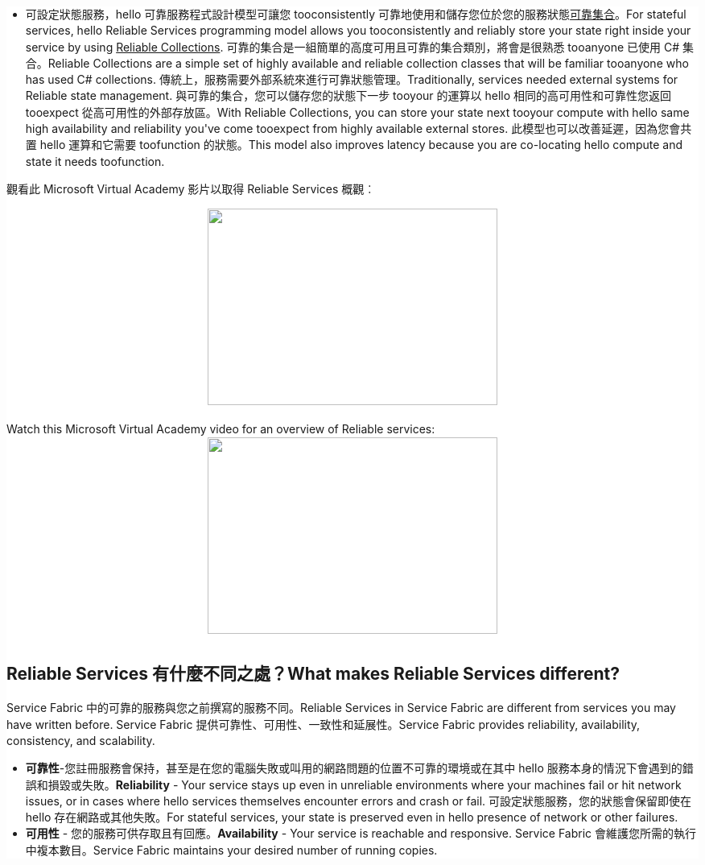 * <span data-ttu-id="6dff2-130">可設定狀態服務，hello 可靠服務程式設計模型可讓您 tooconsistently 可靠地使用和儲存您位於您的服務狀態[可靠集合](service-fabric-reliable-services-reliable-collections.md)。</span><span class="sxs-lookup"><span data-stu-id="6dff2-130">For stateful services, hello Reliable Services programming model allows you tooconsistently and reliably store your state right inside your service by using [Reliable Collections](service-fabric-reliable-services-reliable-collections.md).</span></span> <span data-ttu-id="6dff2-131">可靠的集合是一組簡單的高度可用且可靠的集合類別，將會是很熟悉 tooanyone 已使用 C# 集合。</span><span class="sxs-lookup"><span data-stu-id="6dff2-131">Reliable Collections are a simple set of highly available and reliable collection classes that will be familiar tooanyone who has used C# collections.</span></span> <span data-ttu-id="6dff2-132">傳統上，服務需要外部系統來進行可靠狀態管理。</span><span class="sxs-lookup"><span data-stu-id="6dff2-132">Traditionally, services needed external systems for Reliable state management.</span></span> <span data-ttu-id="6dff2-133">與可靠的集合，您可以儲存您的狀態下一步 tooyour 的運算以 hello 相同的高可用性和可靠性您返回 tooexpect 從高可用性的外部存放區。</span><span class="sxs-lookup"><span data-stu-id="6dff2-133">With Reliable Collections, you can store your state next tooyour compute with hello same high availability and reliability you've come tooexpect from highly available external stores.</span></span> <span data-ttu-id="6dff2-134">此模型也可以改善延遲，因為您會共置 hello 運算和它需要 toofunction 的狀態。</span><span class="sxs-lookup"><span data-stu-id="6dff2-134">This model also improves latency because you are co-locating hello compute and state it needs toofunction.</span></span>

<span data-ttu-id="6dff2-135">觀看此 Microsoft Virtual Academy 影片以取得 Reliable Services 概觀︰<center>
<a target="_blank" href="https://mva.microsoft.com/en-US/training-courses/building-microservices-applications-on-azure-service-fabric-16747?l=HhD9566yC_4106218965">
<img src="./media/service-fabric-reliable-services-introduction/ReliableServicesVid.png" WIDTH="360" HEIGHT="244" />
</a>
</center></span><span class="sxs-lookup"><span data-stu-id="6dff2-135">Watch this Microsoft Virtual Academy video for an overview of Reliable services: <center>
<a target="_blank" href="https://mva.microsoft.com/en-US/training-courses/building-microservices-applications-on-azure-service-fabric-16747?l=HhD9566yC_4106218965">
<img src="./media/service-fabric-reliable-services-introduction/ReliableServicesVid.png" WIDTH="360" HEIGHT="244" />
</a>
</center></span></span>

## <a name="what-makes-reliable-services-different"></a><span data-ttu-id="6dff2-136">Reliable Services 有什麼不同之處？</span><span class="sxs-lookup"><span data-stu-id="6dff2-136">What makes Reliable Services different?</span></span>
<span data-ttu-id="6dff2-137">Service Fabric 中的可靠的服務與您之前撰寫的服務不同。</span><span class="sxs-lookup"><span data-stu-id="6dff2-137">Reliable Services in Service Fabric are different from services you may have written before.</span></span> <span data-ttu-id="6dff2-138">Service Fabric 提供可靠性、可用性、一致性和延展性。</span><span class="sxs-lookup"><span data-stu-id="6dff2-138">Service Fabric provides reliability, availability, consistency, and scalability.</span></span>

* <span data-ttu-id="6dff2-139">**可靠性**-您註冊服務會保持，甚至是在您的電腦失敗或叫用的網路問題的位置不可靠的環境或在其中 hello 服務本身的情況下會遇到的錯誤和損毀或失敗。</span><span class="sxs-lookup"><span data-stu-id="6dff2-139">**Reliability** - Your service stays up even in unreliable environments where your machines fail or hit network issues, or in cases where hello services themselves encounter errors and crash or fail.</span></span> <span data-ttu-id="6dff2-140">可設定狀態服務，您的狀態會保留即使在 hello 存在網路或其他失敗。</span><span class="sxs-lookup"><span data-stu-id="6dff2-140">For stateful services, your state is preserved even in hello presence of network or other failures.</span></span>
* <span data-ttu-id="6dff2-141">**可用性** - 您的服務可供存取且有回應。</span><span class="sxs-lookup"><span data-stu-id="6dff2-141">**Availability** - Your service is reachable and responsive.</span></span> <span data-ttu-id="6dff2-142">Service Fabric 會維護您所需的執行中複本數目。</span><span class="sxs-lookup"><span data-stu-id="6dff2-142">Service Fabric maintains your desired number of running copies.</span></span>